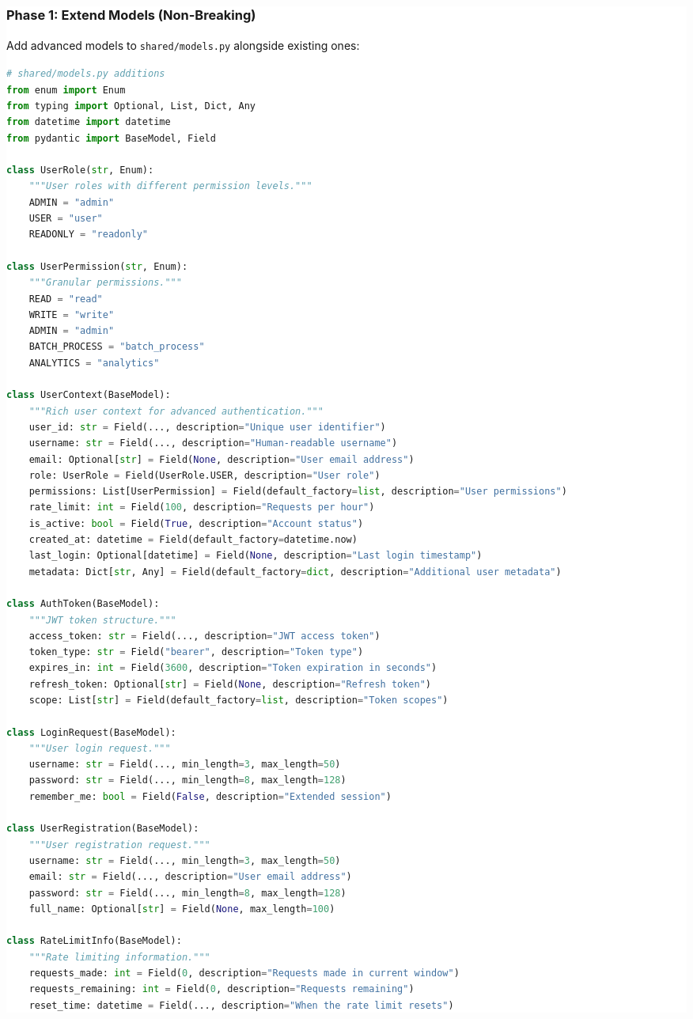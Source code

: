 ### Phase 1: Extend Models (Non-Breaking)

Add advanced models to `shared/models.py` alongside existing ones:

```python
# shared/models.py additions
from enum import Enum
from typing import Optional, List, Dict, Any
from datetime import datetime
from pydantic import BaseModel, Field

class UserRole(str, Enum):
    """User roles with different permission levels."""
    ADMIN = "admin"
    USER = "user"
    READONLY = "readonly"

class UserPermission(str, Enum):
    """Granular permissions."""
    READ = "read"
    WRITE = "write"
    ADMIN = "admin"
    BATCH_PROCESS = "batch_process"
    ANALYTICS = "analytics"

class UserContext(BaseModel):
    """Rich user context for advanced authentication."""
    user_id: str = Field(..., description="Unique user identifier")
    username: str = Field(..., description="Human-readable username")
    email: Optional[str] = Field(None, description="User email address")
    role: UserRole = Field(UserRole.USER, description="User role")
    permissions: List[UserPermission] = Field(default_factory=list, description="User permissions")
    rate_limit: int = Field(100, description="Requests per hour")
    is_active: bool = Field(True, description="Account status")
    created_at: datetime = Field(default_factory=datetime.now)
    last_login: Optional[datetime] = Field(None, description="Last login timestamp")
    metadata: Dict[str, Any] = Field(default_factory=dict, description="Additional user metadata")

class AuthToken(BaseModel):
    """JWT token structure."""
    access_token: str = Field(..., description="JWT access token")
    token_type: str = Field("bearer", description="Token type")
    expires_in: int = Field(3600, description="Token expiration in seconds")
    refresh_token: Optional[str] = Field(None, description="Refresh token")
    scope: List[str] = Field(default_factory=list, description="Token scopes")

class LoginRequest(BaseModel):
    """User login request."""
    username: str = Field(..., min_length=3, max_length=50)
    password: str = Field(..., min_length=8, max_length=128)
    remember_me: bool = Field(False, description="Extended session")

class UserRegistration(BaseModel):
    """User registration request."""
    username: str = Field(..., min_length=3, max_length=50)
    email: str = Field(..., description="User email address")
    password: str = Field(..., min_length=8, max_length=128)
    full_name: Optional[str] = Field(None, max_length=100)

class RateLimitInfo(BaseModel):
    """Rate limiting information."""
    requests_made: int = Field(0, description="Requests made in current window")
    requests_remaining: int = Field(0, description="Requests remaining")
    reset_time: datetime = Field(..., description="When the rate limit resets")
```